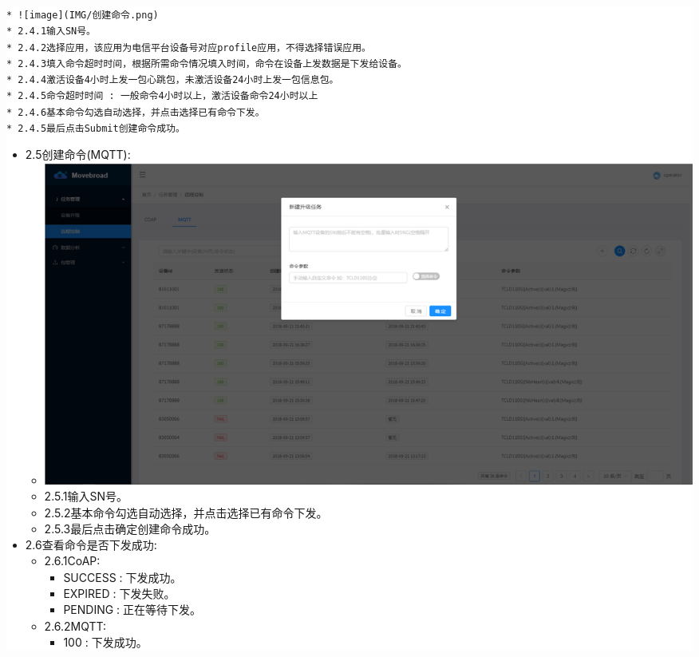 	* ![image](IMG/创建命令.png)
	* 2.4.1输入SN号。
	* 2.4.2选择应用，该应用为电信平台设备号对应profile应用，不得选择错误应用。
	* 2.4.3填入命令超时时间，根据所需命令情况填入时间，命令在设备上发数据是下发给设备。
	* 2.4.4激活设备4小时上发一包心跳包，未激活设备24小时上发一包信息包。
	* 2.4.5命令超时时间 : 一般命令4小时以上，激活设备命令24小时以上
	* 2.4.6基本命令勾选自动选择，并点击选择已有命令下发。
	* 2.4.5最后点击Submit创建命令成功。
* 2.5创建命令(MQTT):
	* ![image](IMG/创建命令MQTT.png)
	* 2.5.1输入SN号。
	* 2.5.2基本命令勾选自动选择，并点击选择已有命令下发。
	* 2.5.3最后点击确定创建命令成功。
* 2.6查看命令是否下发成功:
	* 2.6.1CoAP:
		* SUCCESS : 下发成功。
		* EXPIRED : 下发失败。
		* PENDING : 正在等待下发。
	* 2.6.2MQTT:
		* 100 : 下发成功。
